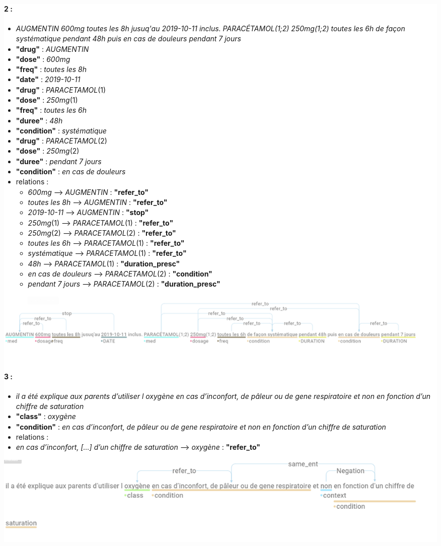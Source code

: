 #### 2 : 

- *AUGMENTIN 600mg toutes les 8h jusuq'au 2019-10-11 inclus. PARACÉTAMOL(1;2) 250mg(1;2) toutes les 6h de façon systématique pendant 48h puis en cas de douleurs pendant 7 jours*
 - **"drug"** : *AUGMENTIN*
 - **"dose"** : *600mg*
 - **"freq"** : *toutes les 8h*
 - **"date"** : *2019-10-11*
 - **"drug"** : *PARACETAMOL*(1)
 - **"dose"** : *250mg*(1)
 - **"freq"** : *toutes les 6h*
 - **"duree"** : *48h*
 - **"condition"** : *systématique*
 - **"drug"** : *PARACETAMOL*(2)
 - **"dose"** : *250mg*(2)
 - **"duree"** : *pendant 7 jours*
 - **"condition"** : *en cas de douleurs*
  - relations :
    - *600mg* --> *AUGMENTIN* : **"refer_to"**
    - *toutes les 8h* --> *AUGMENTIN* : **"refer_to"**
    - *2019-10-11* --> *AUGMENTIN* : **"stop"**
    - *250mg*(1) --> *PARACETAMOL*(1) : **"refer_to"**
    - *250mg*(2) --> *PARACETAMOL*(2) : **"refer_to"**
    - *toutes les 6h* --> *PARACETAMOL*(1) : **"refer_to"**
    - *systématique* --> *PARACETAMOL*(1) : **"refer_to"**
    - *48h* --> *PARACETAMOL*(1) : **"duration_presc"**
    - *en cas de douleurs* --> *PARACETAMOL*(2) : **"condition"**
    - *pendant 7 jours* --> *PARACETAMOL*(2) : **"duration_presc"**




<img src="examples/exemple2.PNG" width="1000px">

#### 3 : 

- *il a été explique aux parents d’utiliser l oxygène en cas d’inconfort, de pâleur ou de gene respiratoire et non en fonction d’un chiffre de saturation*
 - **"class"** : *oxygène*
 - **"condition"** : *en cas d’inconfort, de pâleur ou de gene respiratoire et non en fonction d’un chiffre de saturation*
 - relations :
  - *en cas d’inconfort, [...] d’un chiffre de saturation* --> *oxygène* : **"refer_to"**


<img src="examples/exemple5.PNG" width="1000px">
